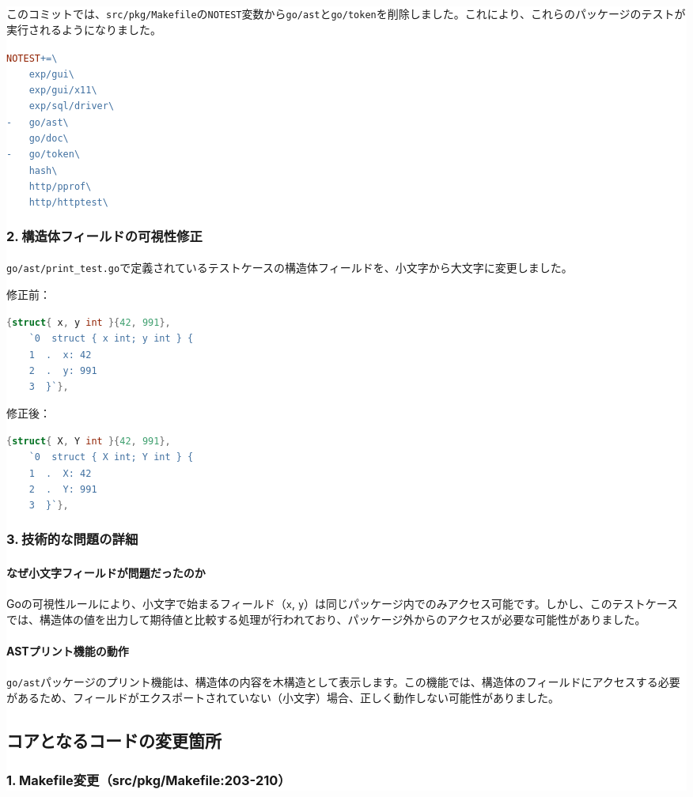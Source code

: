 このコミットでは、`src/pkg/Makefile`の`NOTEST`変数から`go/ast`と`go/token`を削除しました。これにより、これらのパッケージのテストが実行されるようになりました。

```makefile
NOTEST+=\
	exp/gui\
	exp/gui/x11\
	exp/sql/driver\
-	go/ast\
	go/doc\
-	go/token\
	hash\
	http/pprof\
	http/httptest\
```

### 2. 構造体フィールドの可視性修正

`go/ast/print_test.go`で定義されているテストケースの構造体フィールドを、小文字から大文字に変更しました。

修正前：
```go
{struct{ x, y int }{42, 991},
	`0  struct { x int; y int } {
	1  .  x: 42
	2  .  y: 991
	3  }`},
```

修正後：
```go
{struct{ X, Y int }{42, 991},
	`0  struct { X int; Y int } {
	1  .  X: 42
	2  .  Y: 991
	3  }`},
```

### 3. 技術的な問題の詳細

#### なぜ小文字フィールドが問題だったのか

Goの可視性ルールにより、小文字で始まるフィールド（`x`, `y`）は同じパッケージ内でのみアクセス可能です。しかし、このテストケースでは、構造体の値を出力して期待値と比較する処理が行われており、パッケージ外からのアクセスが必要な可能性がありました。

#### ASTプリント機能の動作

`go/ast`パッケージのプリント機能は、構造体の内容を木構造として表示します。この機能では、構造体のフィールドにアクセスする必要があるため、フィールドがエクスポートされていない（小文字）場合、正しく動作しない可能性がありました。

## コアとなるコードの変更箇所

### 1. Makefile変更（src/pkg/Makefile:203-210）
